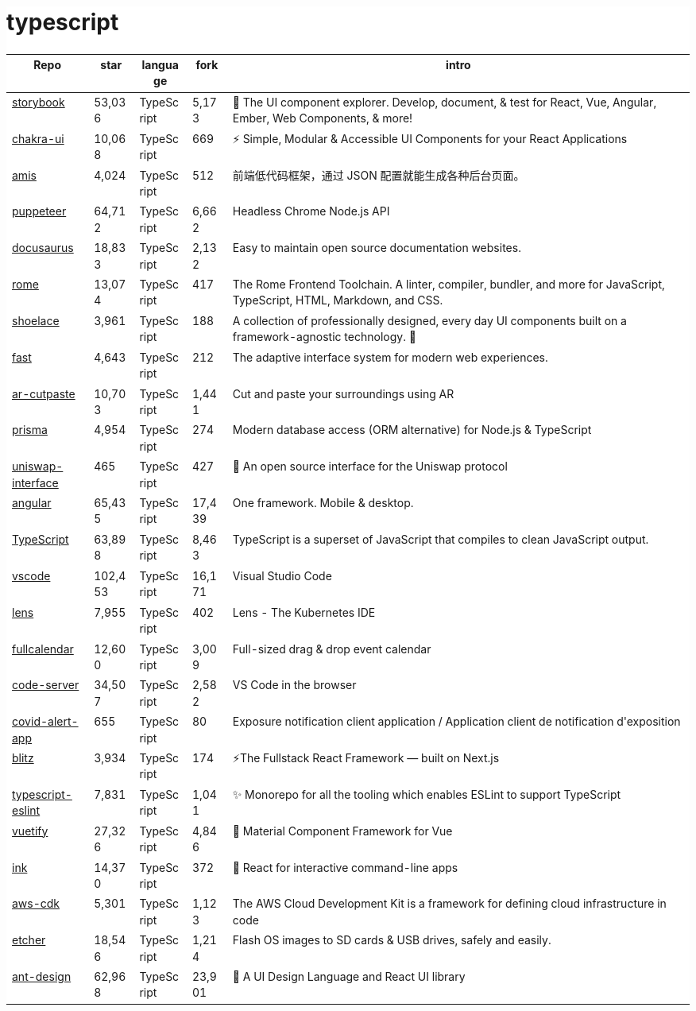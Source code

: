 
# typescript

Repo|star|language|fork|intro
-|-|-|-|-
[storybook](https://github.com/storybookjs/storybook)|53,036|TypeScript|5,173|📓 The UI component explorer. Develop, document, & test for React, Vue, Angular, Ember, Web Components, & more!
[chakra-ui](https://github.com/chakra-ui/chakra-ui)|10,068|TypeScript|669|⚡️ Simple, Modular & Accessible UI Components for your React Applications
[amis](https://github.com/baidu/amis)|4,024|TypeScript|512|前端低代码框架，通过 JSON 配置就能生成各种后台页面。
[puppeteer](https://github.com/puppeteer/puppeteer)|64,712|TypeScript|6,662|Headless Chrome Node.js API
[docusaurus](https://github.com/facebook/docusaurus)|18,833|TypeScript|2,132|Easy to maintain open source documentation websites.
[rome](https://github.com/romefrontend/rome)|13,074|TypeScript|417|The Rome Frontend Toolchain. A linter, compiler, bundler, and more for JavaScript, TypeScript, HTML, Markdown, and CSS.
[shoelace](https://github.com/shoelace-style/shoelace)|3,961|TypeScript|188|A collection of professionally designed, every day UI components built on a framework-agnostic technology. 🥾
[fast](https://github.com/microsoft/fast)|4,643|TypeScript|212|The adaptive interface system for modern web experiences.
[ar-cutpaste](https://github.com/cyrildiagne/ar-cutpaste)|10,703|TypeScript|1,441|Cut and paste your surroundings using AR
[prisma](https://github.com/prisma/prisma)|4,954|TypeScript|274|Modern database access (ORM alternative) for Node.js & TypeScript | PostgreSQL, MySQL & SQLite
[uniswap-interface](https://github.com/Uniswap/uniswap-interface)|465|TypeScript|427|🦄 An open source interface for the Uniswap protocol
[angular](https://github.com/angular/angular)|65,435|TypeScript|17,439|One framework. Mobile & desktop.
[TypeScript](https://github.com/microsoft/TypeScript)|63,898|TypeScript|8,463|TypeScript is a superset of JavaScript that compiles to clean JavaScript output.
[vscode](https://github.com/microsoft/vscode)|102,453|TypeScript|16,171|Visual Studio Code
[lens](https://github.com/lensapp/lens)|7,955|TypeScript|402|Lens - The Kubernetes IDE
[fullcalendar](https://github.com/fullcalendar/fullcalendar)|12,600|TypeScript|3,009|Full-sized drag & drop event calendar
[code-server](https://github.com/cdr/code-server)|34,507|TypeScript|2,582|VS Code in the browser
[covid-alert-app](https://github.com/cds-snc/covid-alert-app)|655|TypeScript|80|Exposure notification client application / Application client de notification d'exposition
[blitz](https://github.com/blitz-js/blitz)|3,934|TypeScript|174|⚡️The Fullstack React Framework — built on Next.js
[typescript-eslint](https://github.com/typescript-eslint/typescript-eslint)|7,831|TypeScript|1,041|✨ Monorepo for all the tooling which enables ESLint to support TypeScript
[vuetify](https://github.com/vuetifyjs/vuetify)|27,326|TypeScript|4,846|🐉 Material Component Framework for Vue
[ink](https://github.com/vadimdemedes/ink)|14,370|TypeScript|372|🌈 React for interactive command-line apps
[aws-cdk](https://github.com/aws/aws-cdk)|5,301|TypeScript|1,123|The AWS Cloud Development Kit is a framework for defining cloud infrastructure in code
[etcher](https://github.com/balena-io/etcher)|18,546|TypeScript|1,214|Flash OS images to SD cards & USB drives, safely and easily.
[ant-design](https://github.com/ant-design/ant-design)|62,968|TypeScript|23,901|🌈 A UI Design Language and React UI library
